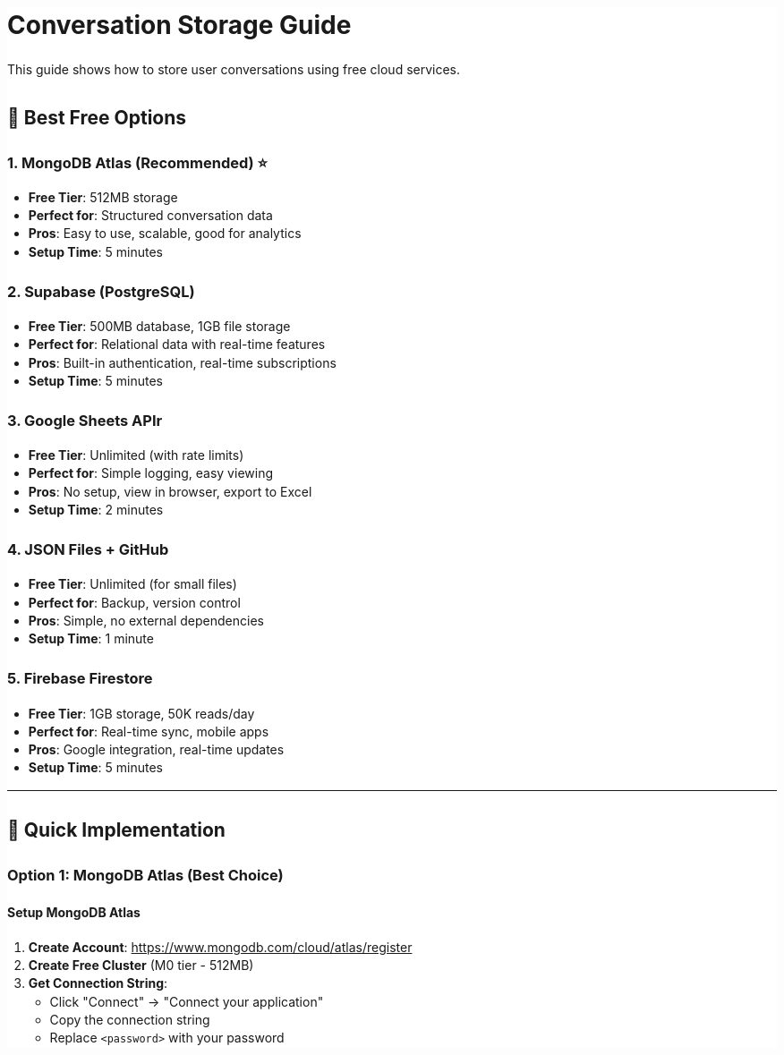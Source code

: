 # Conversation Storage Guide

This guide shows how to store user conversations using free cloud services.

## 🎯 Best Free Options

### 1. **MongoDB Atlas (Recommended)** ⭐
- **Free Tier**: 512MB storage
- **Perfect for**: Structured conversation data
- **Pros**: Easy to use, scalable, good for analytics
- **Setup Time**: 5 minutes

### 2. **Supabase (PostgreSQL)**
- **Free Tier**: 500MB database, 1GB file storage
- **Perfect for**: Relational data with real-time features
- **Pros**: Built-in authentication, real-time subscriptions
- **Setup Time**: 5 minutes

### 3. **Google Sheets API**r
- **Free Tier**: Unlimited (with rate limits)
- **Perfect for**: Simple logging, easy viewing
- **Pros**: No setup, view in browser, export to Excel
- **Setup Time**: 2 minutes

### 4. **JSON Files + GitHub**
- **Free Tier**: Unlimited (for small files)
- **Perfect for**: Backup, version control
- **Pros**: Simple, no external dependencies
- **Setup Time**: 1 minute

### 5. **Firebase Firestore**
- **Free Tier**: 1GB storage, 50K reads/day
- **Perfect for**: Real-time sync, mobile apps
- **Pros**: Google integration, real-time updates
- **Setup Time**: 5 minutes

---

## 🚀 Quick Implementation

### Option 1: MongoDB Atlas (Best Choice)

#### Setup MongoDB Atlas

1. **Create Account**: https://www.mongodb.com/cloud/atlas/register
2. **Create Free Cluster** (M0 tier - 512MB)
3. **Get Connection String**:
   - Click "Connect" → "Connect your application"
   - Copy the connection string
   - Replace `<password>` with your password
